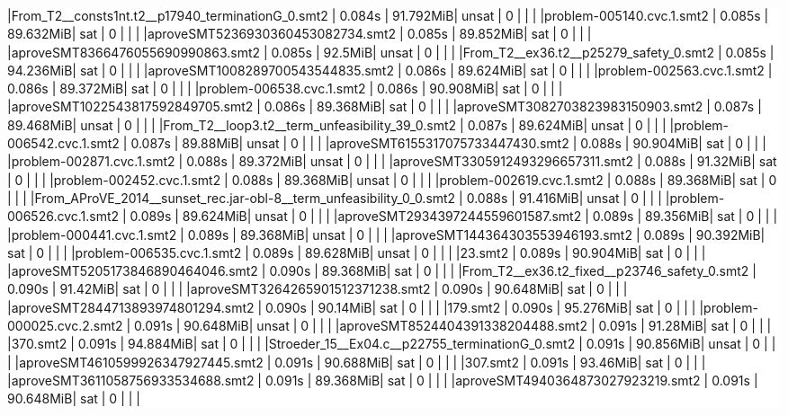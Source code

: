 |From_T2__consts1nt.t2__p17940_terminationG_0.smt2            |    0.084s | 91.792MiB| unsat | 0 |  |  |
|problem-005140.cvc.1.smt2                                    |    0.085s | 89.632MiB| sat | 0 |  |  |
|aproveSMT5236930360453082734.smt2                            |    0.085s | 89.852MiB| sat | 0 |  |  |
|aproveSMT8366476055690990863.smt2                            |    0.085s | 92.5MiB| unsat | 0 |  |  |
|From_T2__ex36.t2__p25279_safety_0.smt2                       |    0.085s | 94.236MiB| sat | 0 |  |  |
|aproveSMT1008289700543544835.smt2                            |    0.086s | 89.624MiB| sat | 0 |  |  |
|problem-002563.cvc.1.smt2                                    |    0.086s | 89.372MiB| sat | 0 |  |  |
|problem-006538.cvc.1.smt2                                    |    0.086s | 90.908MiB| sat | 0 |  |  |
|aproveSMT1022543817592849705.smt2                            |    0.086s | 89.368MiB| sat | 0 |  |  |
|aproveSMT3082703823983150903.smt2                            |    0.087s | 89.468MiB| unsat | 0 |  |  |
|From_T2__loop3.t2__term_unfeasibility_39_0.smt2              |    0.087s | 89.624MiB| unsat | 0 |  |  |
|problem-006542.cvc.1.smt2                                    |    0.087s | 89.88MiB| unsat | 0 |  |  |
|aproveSMT6155317075733447430.smt2                            |    0.088s | 90.904MiB| sat | 0 |  |  |
|problem-002871.cvc.1.smt2                                    |    0.088s | 89.372MiB| unsat | 0 |  |  |
|aproveSMT3305912493296657311.smt2                            |    0.088s | 91.32MiB| sat | 0 |  |  |
|problem-002452.cvc.1.smt2                                    |    0.088s | 89.368MiB| unsat | 0 |  |  |
|problem-002619.cvc.1.smt2                                    |    0.088s | 89.368MiB| sat | 0 |  |  |
|From_AProVE_2014__sunset_rec.jar-obl-8__term_unfeasibility_0_0.smt2 |    0.088s | 91.416MiB| unsat | 0 |  |  |
|problem-006526.cvc.1.smt2                                    |    0.089s | 89.624MiB| unsat | 0 |  |  |
|aproveSMT2934397244559601587.smt2                            |    0.089s | 89.356MiB| sat | 0 |  |  |
|problem-000441.cvc.1.smt2                                    |    0.089s | 89.368MiB| unsat | 0 |  |  |
|aproveSMT144364303553946193.smt2                             |    0.089s | 90.392MiB| sat | 0 |  |  |
|problem-006535.cvc.1.smt2                                    |    0.089s | 89.628MiB| unsat | 0 |  |  |
|23.smt2                                                      |    0.089s | 90.904MiB| sat | 0 |  |  |
|aproveSMT5205173846890464046.smt2                            |    0.090s | 89.368MiB| sat | 0 |  |  |
|From_T2__ex36.t2_fixed__p23746_safety_0.smt2                 |    0.090s | 91.42MiB| sat | 0 |  |  |
|aproveSMT3264265901512371238.smt2                            |    0.090s | 90.648MiB| sat | 0 |  |  |
|aproveSMT2844713893974801294.smt2                            |    0.090s | 90.14MiB| sat | 0 |  |  |
|179.smt2                                                     |    0.090s | 95.276MiB| sat | 0 |  |  |
|problem-000025.cvc.2.smt2                                    |    0.091s | 90.648MiB| unsat | 0 |  |  |
|aproveSMT8524404391338204488.smt2                            |    0.091s | 91.28MiB| sat | 0 |  |  |
|370.smt2                                                     |    0.091s | 94.884MiB| sat | 0 |  |  |
|Stroeder_15__Ex04.c__p22755_terminationG_0.smt2              |    0.091s | 90.856MiB| unsat | 0 |  |  |
|aproveSMT4610599926347927445.smt2                            |    0.091s | 90.688MiB| sat | 0 |  |  |
|307.smt2                                                     |    0.091s | 93.46MiB| sat | 0 |  |  |
|aproveSMT3611058756933534688.smt2                            |    0.091s | 89.368MiB| sat | 0 |  |  |
|aproveSMT4940364873027923219.smt2                            |    0.091s | 90.648MiB| sat | 0 |  |  |